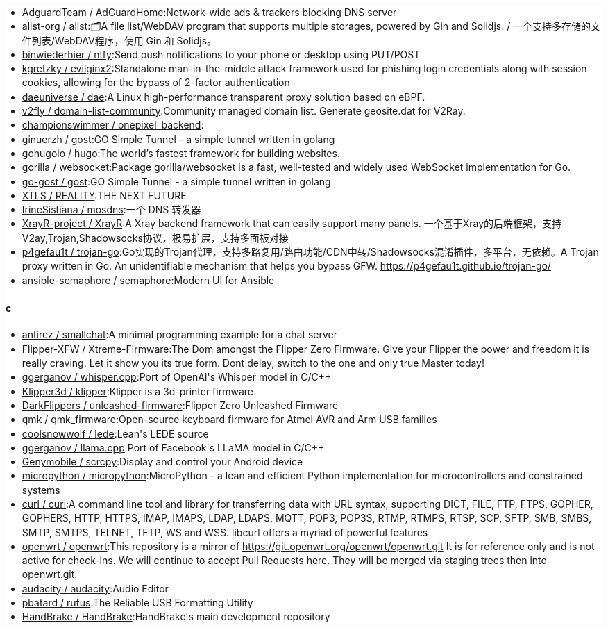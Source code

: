 * [AdguardTeam / AdGuardHome](https://github.com/AdguardTeam/AdGuardHome):Network-wide ads & trackers blocking DNS server
* [alist-org / alist](https://github.com/alist-org/alist):🗂️A file list/WebDAV program that supports multiple storages, powered by Gin and Solidjs. / 一个支持多存储的文件列表/WebDAV程序，使用 Gin 和 Solidjs。
* [binwiederhier / ntfy](https://github.com/binwiederhier/ntfy):Send push notifications to your phone or desktop using PUT/POST
* [kgretzky / evilginx2](https://github.com/kgretzky/evilginx2):Standalone man-in-the-middle attack framework used for phishing login credentials along with session cookies, allowing for the bypass of 2-factor authentication
* [daeuniverse / dae](https://github.com/daeuniverse/dae):A Linux high-performance transparent proxy solution based on eBPF.
* [v2fly / domain-list-community](https://github.com/v2fly/domain-list-community):Community managed domain list. Generate geosite.dat for V2Ray.
* [championswimmer / onepixel_backend](https://github.com/championswimmer/onepixel_backend):
* [ginuerzh / gost](https://github.com/ginuerzh/gost):GO Simple Tunnel - a simple tunnel written in golang
* [gohugoio / hugo](https://github.com/gohugoio/hugo):The world’s fastest framework for building websites.
* [gorilla / websocket](https://github.com/gorilla/websocket):Package gorilla/websocket is a fast, well-tested and widely used WebSocket implementation for Go.
* [go-gost / gost](https://github.com/go-gost/gost):GO Simple Tunnel - a simple tunnel written in golang
* [XTLS / REALITY](https://github.com/XTLS/REALITY):THE NEXT FUTURE
* [IrineSistiana / mosdns](https://github.com/IrineSistiana/mosdns):一个 DNS 转发器
* [XrayR-project / XrayR](https://github.com/XrayR-project/XrayR):A Xray backend framework that can easily support many panels. 一个基于Xray的后端框架，支持V2ay,Trojan,Shadowsocks协议，极易扩展，支持多面板对接
* [p4gefau1t / trojan-go](https://github.com/p4gefau1t/trojan-go):Go实现的Trojan代理，支持多路复用/路由功能/CDN中转/Shadowsocks混淆插件，多平台，无依赖。A Trojan proxy written in Go. An unidentifiable mechanism that helps you bypass GFW. https://p4gefau1t.github.io/trojan-go/
* [ansible-semaphore / semaphore](https://github.com/ansible-semaphore/semaphore):Modern UI for Ansible

#### c
* [antirez / smallchat](https://github.com/antirez/smallchat):A minimal programming example for a chat server
* [Flipper-XFW / Xtreme-Firmware](https://github.com/Flipper-XFW/Xtreme-Firmware):The Dom amongst the Flipper Zero Firmware. Give your Flipper the power and freedom it is really craving. Let it show you its true form. Dont delay, switch to the one and only true Master today!
* [ggerganov / whisper.cpp](https://github.com/ggerganov/whisper.cpp):Port of OpenAI's Whisper model in C/C++
* [Klipper3d / klipper](https://github.com/Klipper3d/klipper):Klipper is a 3d-printer firmware
* [DarkFlippers / unleashed-firmware](https://github.com/DarkFlippers/unleashed-firmware):Flipper Zero Unleashed Firmware
* [qmk / qmk_firmware](https://github.com/qmk/qmk_firmware):Open-source keyboard firmware for Atmel AVR and Arm USB families
* [coolsnowwolf / lede](https://github.com/coolsnowwolf/lede):Lean's LEDE source
* [ggerganov / llama.cpp](https://github.com/ggerganov/llama.cpp):Port of Facebook's LLaMA model in C/C++
* [Genymobile / scrcpy](https://github.com/Genymobile/scrcpy):Display and control your Android device
* [micropython / micropython](https://github.com/micropython/micropython):MicroPython - a lean and efficient Python implementation for microcontrollers and constrained systems
* [curl / curl](https://github.com/curl/curl):A command line tool and library for transferring data with URL syntax, supporting DICT, FILE, FTP, FTPS, GOPHER, GOPHERS, HTTP, HTTPS, IMAP, IMAPS, LDAP, LDAPS, MQTT, POP3, POP3S, RTMP, RTMPS, RTSP, SCP, SFTP, SMB, SMBS, SMTP, SMTPS, TELNET, TFTP, WS and WSS. libcurl offers a myriad of powerful features
* [openwrt / openwrt](https://github.com/openwrt/openwrt):This repository is a mirror of https://git.openwrt.org/openwrt/openwrt.git It is for reference only and is not active for check-ins. We will continue to accept Pull Requests here. They will be merged via staging trees then into openwrt.git.
* [audacity / audacity](https://github.com/audacity/audacity):Audio Editor
* [pbatard / rufus](https://github.com/pbatard/rufus):The Reliable USB Formatting Utility
* [HandBrake / HandBrake](https://github.com/HandBrake/HandBrake):HandBrake's main development repository